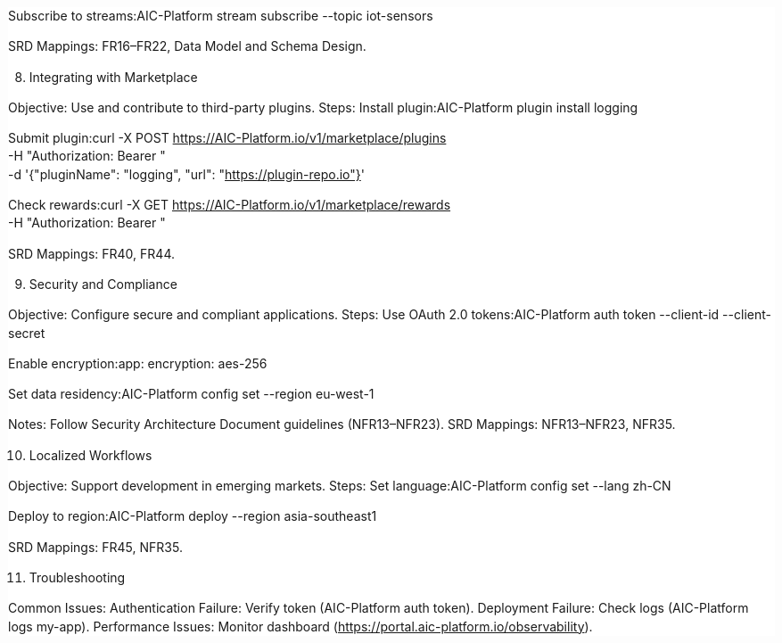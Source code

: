 
Subscribe to streams:AIC-Platform stream subscribe --topic iot-sensors




SRD Mappings: FR16–FR22, Data Model and Schema Design.

8. Integrating with Marketplace

Objective: Use and contribute to third-party plugins.
Steps:
Install plugin:AIC-Platform plugin install logging


Submit plugin:curl -X POST https://AIC-Platform.io/v1/marketplace/plugins \
  -H "Authorization: Bearer <token>" \
  -d '{"pluginName": "logging", "url": "https://plugin-repo.io"}'


Check rewards:curl -X GET https://AIC-Platform.io/v1/marketplace/rewards \
  -H "Authorization: Bearer <token>"




SRD Mappings: FR40, FR44.

9. Security and Compliance

Objective: Configure secure and compliant applications.
Steps:
Use OAuth 2.0 tokens:AIC-Platform auth token --client-id <id> --client-secret <secret>


Enable encryption:app:
  encryption: aes-256


Set data residency:AIC-Platform config set --region eu-west-1




Notes: Follow Security Architecture Document guidelines (NFR13–NFR23).
SRD Mappings: NFR13–NFR23, NFR35.

10. Localized Workflows

Objective: Support development in emerging markets.
Steps:
Set language:AIC-Platform config set --lang zh-CN


Deploy to region:AIC-Platform deploy --region asia-southeast1




SRD Mappings: FR45, NFR35.

11. Troubleshooting

Common Issues:
Authentication Failure: Verify token (AIC-Platform auth token).
Deployment Failure: Check logs (AIC-Platform logs my-app).
Performance Issues: Monitor dashboard (https://portal.aic-platform.io/observability).
